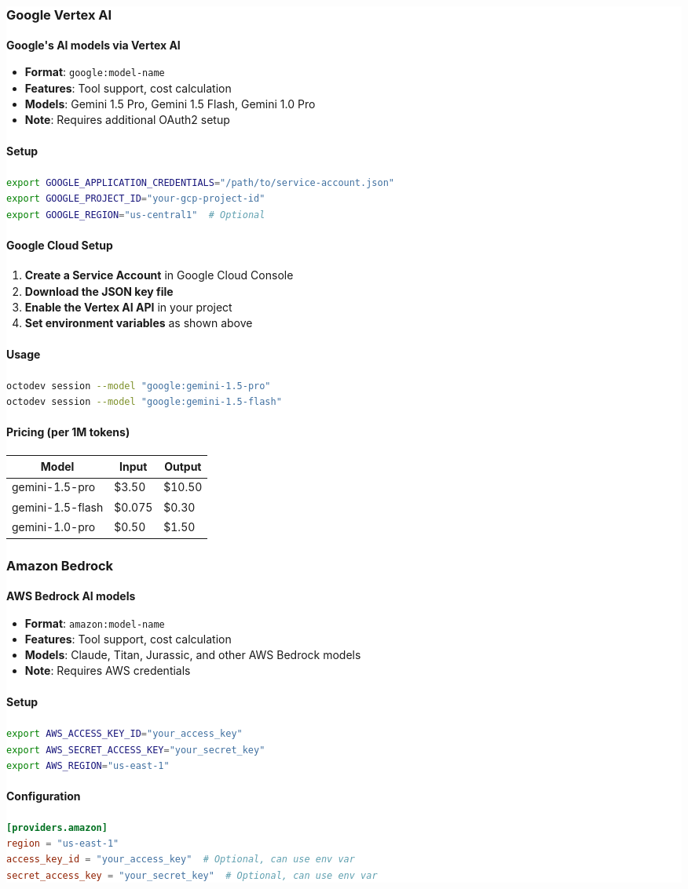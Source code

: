 ### Google Vertex AI
**Google's AI models via Vertex AI**

- **Format**: `google:model-name`
- **Features**: Tool support, cost calculation
- **Models**: Gemini 1.5 Pro, Gemini 1.5 Flash, Gemini 1.0 Pro
- **Note**: Requires additional OAuth2 setup

#### Setup
```bash
export GOOGLE_APPLICATION_CREDENTIALS="/path/to/service-account.json"
export GOOGLE_PROJECT_ID="your-gcp-project-id"
export GOOGLE_REGION="us-central1"  # Optional
```

#### Google Cloud Setup

1. **Create a Service Account** in Google Cloud Console
2. **Download the JSON key file**
3. **Enable the Vertex AI API** in your project
4. **Set environment variables** as shown above

#### Usage
```bash
octodev session --model "google:gemini-1.5-pro"
octodev session --model "google:gemini-1.5-flash"
```

#### Pricing (per 1M tokens)
| Model | Input | Output |
|-------|-------|--------|
| gemini-1.5-pro | $3.50 | $10.50 |
| gemini-1.5-flash | $0.075 | $0.30 |
| gemini-1.0-pro | $0.50 | $1.50 |

### Amazon Bedrock
**AWS Bedrock AI models**

- **Format**: `amazon:model-name`
- **Features**: Tool support, cost calculation
- **Models**: Claude, Titan, Jurassic, and other AWS Bedrock models
- **Note**: Requires AWS credentials

#### Setup
```bash
export AWS_ACCESS_KEY_ID="your_access_key"
export AWS_SECRET_ACCESS_KEY="your_secret_key"
export AWS_REGION="us-east-1"
```

#### Configuration
```toml
[providers.amazon]
region = "us-east-1"
access_key_id = "your_access_key"  # Optional, can use env var
secret_access_key = "your_secret_key"  # Optional, can use env var
```
